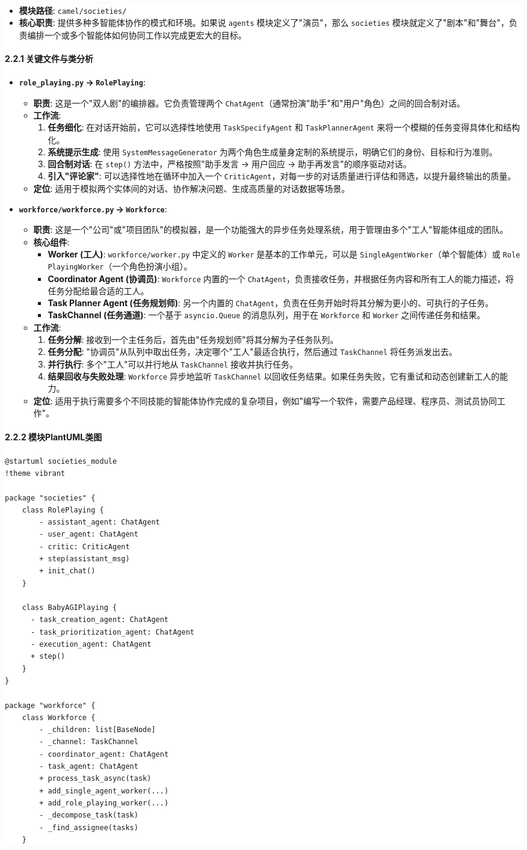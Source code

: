 - **模块路径**: `camel/societies/`
- **核心职责**: 提供多种多智能体协作的模式和环境。如果说 `agents` 模块定义了"演员"，那么 `societies` 模块就定义了"剧本"和"舞台"，负责编排一个或多个智能体如何协同工作以完成更宏大的目标。

#### 2.2.1 关键文件与类分析

- **`role_playing.py` -> `RolePlaying`**:
    - **职责**: 这是一个"双人剧"的编排器。它负责管理两个 `ChatAgent`（通常扮演"助手"和"用户"角色）之间的回合制对话。
    - **工作流**:
        1.  **任务细化**: 在对话开始前，它可以选择性地使用 `TaskSpecifyAgent` 和 `TaskPlannerAgent` 来将一个模糊的任务变得具体化和结构化。
        2.  **系统提示生成**: 使用 `SystemMessageGenerator` 为两个角色生成量身定制的系统提示，明确它们的身份、目标和行为准则。
        3.  **回合制对话**: 在 `step()` 方法中，严格按照"助手发言 -> 用户回应 -> 助手再发言"的顺序驱动对话。
        4.  **引入"评论家"**: 可以选择性地在循环中加入一个 `CriticAgent`，对每一步的对话质量进行评估和筛选，以提升最终输出的质量。
    - **定位**: 适用于模拟两个实体间的对话、协作解决问题、生成高质量的对话数据等场景。

- **`workforce/workforce.py` -> `Workforce`**:
    - **职责**: 这是一个"公司"或"项目团队"的模拟器，是一个功能强大的异步任务处理系统，用于管理由多个"工人"智能体组成的团队。
    - **核心组件**:
        - **Worker (工人)**: `workforce/worker.py` 中定义的 `Worker` 是基本的工作单元，可以是 `SingleAgentWorker`（单个智能体）或 `RolePlayingWorker`（一个角色扮演小组）。
        - **Coordinator Agent (协调员)**: `Workforce` 内置的一个 `ChatAgent`，负责接收任务，并根据任务内容和所有工人的能力描述，将任务分配给最合适的工人。
        - **Task Planner Agent (任务规划师)**: 另一个内置的 `ChatAgent`，负责在任务开始时将其分解为更小的、可执行的子任务。
        - **TaskChannel (任务通道)**: 一个基于 `asyncio.Queue` 的消息队列，用于在 `Workforce` 和 `Worker` 之间传递任务和结果。
    - **工作流**:
        1.  **任务分解**: 接收到一个主任务后，首先由"任务规划师"将其分解为子任务队列。
        2.  **任务分配**: "协调员"从队列中取出任务，决定哪个"工人"最适合执行，然后通过 `TaskChannel` 将任务派发出去。
        3.  **并行执行**: 多个"工人"可以并行地从 `TaskChannel` 接收并执行任务。
        4.  **结果回收与失败处理**: `Workforce` 异步地监听 `TaskChannel` 以回收任务结果。如果任务失败，它有重试和动态创建新工人的能力。
    - **定位**: 适用于执行需要多个不同技能的智能体协作完成的复杂项目，例如"编写一个软件，需要产品经理、程序员、测试员协同工作"。

#### 2.2.2 模块PlantUML类图

```plantuml
@startuml societies_module
!theme vibrant

package "societies" {
    class RolePlaying {
        - assistant_agent: ChatAgent
        - user_agent: ChatAgent
        - critic: CriticAgent
        + step(assistant_msg)
        + init_chat()
    }

    class BabyAGIPlaying {
      - task_creation_agent: ChatAgent
      - task_prioritization_agent: ChatAgent
      - execution_agent: ChatAgent
      + step()
    }
}

package "workforce" {
    class Workforce {
        - _children: list[BaseNode]
        - _channel: TaskChannel
        - coordinator_agent: ChatAgent
        - task_agent: ChatAgent
        + process_task_async(task)
        + add_single_agent_worker(...)
        + add_role_playing_worker(...)
        - _decompose_task(task)
        - _find_assignee(tasks)
    }
```